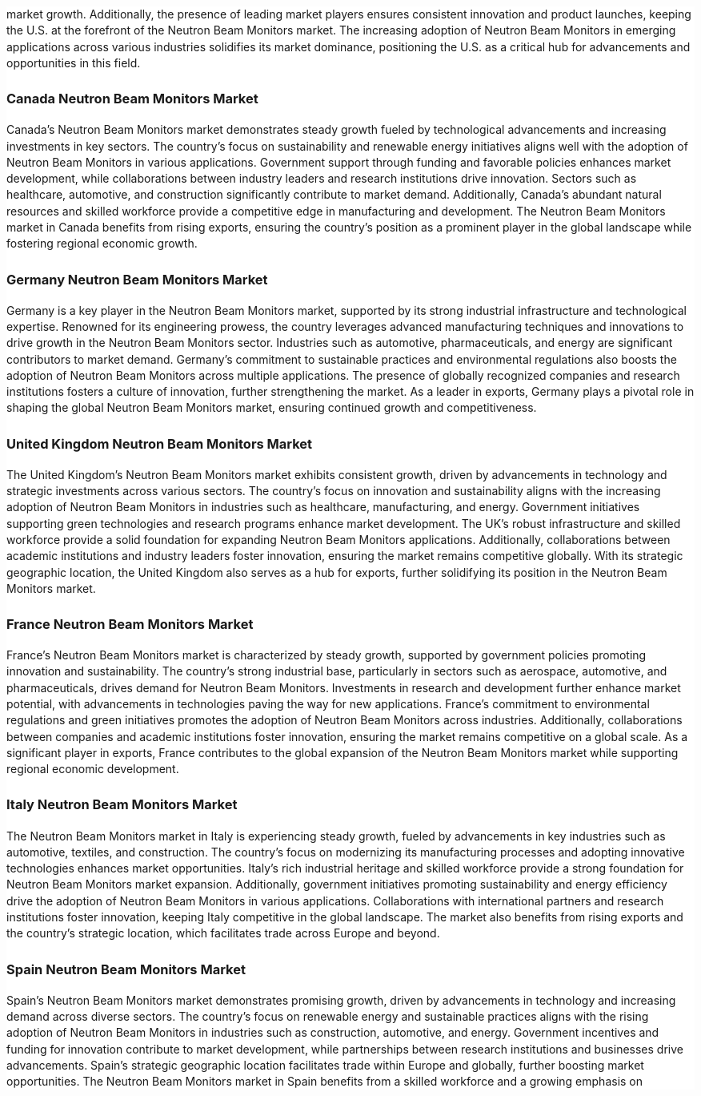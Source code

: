 market growth. Additionally, the presence of leading market players ensures consistent innovation and product launches, keeping the U.S. at the forefront of the Neutron Beam Monitors market. The increasing adoption of Neutron Beam Monitors in emerging applications across various industries solidifies its market dominance, positioning the U.S. as a critical hub for advancements and opportunities in this field.</p><h3>Canada Neutron Beam Monitors Market</h3><p>Canada&rsquo;s Neutron Beam Monitors market demonstrates steady growth fueled by technological advancements and increasing investments in key sectors. The country&rsquo;s focus on sustainability and renewable energy initiatives aligns well with the adoption of Neutron Beam Monitors in various applications. Government support through funding and favorable policies enhances market development, while collaborations between industry leaders and research institutions drive innovation. Sectors such as healthcare, automotive, and construction significantly contribute to market demand. Additionally, Canada&rsquo;s abundant natural resources and skilled workforce provide a competitive edge in manufacturing and development. The Neutron Beam Monitors market in Canada benefits from rising exports, ensuring the country&rsquo;s position as a prominent player in the global landscape while fostering regional economic growth.</p><h3>Germany Neutron Beam Monitors Market</h3><p>Germany is a key player in the Neutron Beam Monitors market, supported by its strong industrial infrastructure and technological expertise. Renowned for its engineering prowess, the country leverages advanced manufacturing techniques and innovations to drive growth in the Neutron Beam Monitors sector. Industries such as automotive, pharmaceuticals, and energy are significant contributors to market demand. Germany&rsquo;s commitment to sustainable practices and environmental regulations also boosts the adoption of Neutron Beam Monitors across multiple applications. The presence of globally recognized companies and research institutions fosters a culture of innovation, further strengthening the market. As a leader in exports, Germany plays a pivotal role in shaping the global Neutron Beam Monitors market, ensuring continued growth and competitiveness.</p><h3>United Kingdom Neutron Beam Monitors Market</h3><p>The United Kingdom&rsquo;s Neutron Beam Monitors market exhibits consistent growth, driven by advancements in technology and strategic investments across various sectors. The country&rsquo;s focus on innovation and sustainability aligns with the increasing adoption of Neutron Beam Monitors in industries such as healthcare, manufacturing, and energy. Government initiatives supporting green technologies and research programs enhance market development. The UK&rsquo;s robust infrastructure and skilled workforce provide a solid foundation for expanding Neutron Beam Monitors applications. Additionally, collaborations between academic institutions and industry leaders foster innovation, ensuring the market remains competitive globally. With its strategic geographic location, the United Kingdom also serves as a hub for exports, further solidifying its position in the Neutron Beam Monitors market.</p><h3>France Neutron Beam Monitors Market</h3><p>France&rsquo;s Neutron Beam Monitors market is characterized by steady growth, supported by government policies promoting innovation and sustainability. The country&rsquo;s strong industrial base, particularly in sectors such as aerospace, automotive, and pharmaceuticals, drives demand for Neutron Beam Monitors. Investments in research and development further enhance market potential, with advancements in technologies paving the way for new applications. France&rsquo;s commitment to environmental regulations and green initiatives promotes the adoption of Neutron Beam Monitors across industries. Additionally, collaborations between companies and academic institutions foster innovation, ensuring the market remains competitive on a global scale. As a significant player in exports, France contributes to the global expansion of the Neutron Beam Monitors market while supporting regional economic development.</p><h3>Italy Neutron Beam Monitors Market</h3><p>The Neutron Beam Monitors market in Italy is experiencing steady growth, fueled by advancements in key industries such as automotive, textiles, and construction. The country&rsquo;s focus on modernizing its manufacturing processes and adopting innovative technologies enhances market opportunities. Italy&rsquo;s rich industrial heritage and skilled workforce provide a strong foundation for Neutron Beam Monitors market expansion. Additionally, government initiatives promoting sustainability and energy efficiency drive the adoption of Neutron Beam Monitors in various applications. Collaborations with international partners and research institutions foster innovation, keeping Italy competitive in the global landscape. The market also benefits from rising exports and the country&rsquo;s strategic location, which facilitates trade across Europe and beyond.</p><h3>Spain Neutron Beam Monitors Market</h3><p>Spain&rsquo;s Neutron Beam Monitors market demonstrates promising growth, driven by advancements in technology and increasing demand across diverse sectors. The country&rsquo;s focus on renewable energy and sustainable practices aligns with the rising adoption of Neutron Beam Monitors in industries such as construction, automotive, and energy. Government incentives and funding for innovation contribute to market development, while partnerships between research institutions and businesses drive advancements. Spain&rsquo;s strategic geographic location facilitates trade within Europe and globally, further boosting market opportunities. The Neutron Beam Monitors market in Spain benefits from a skilled workforce and a growing emphasis on